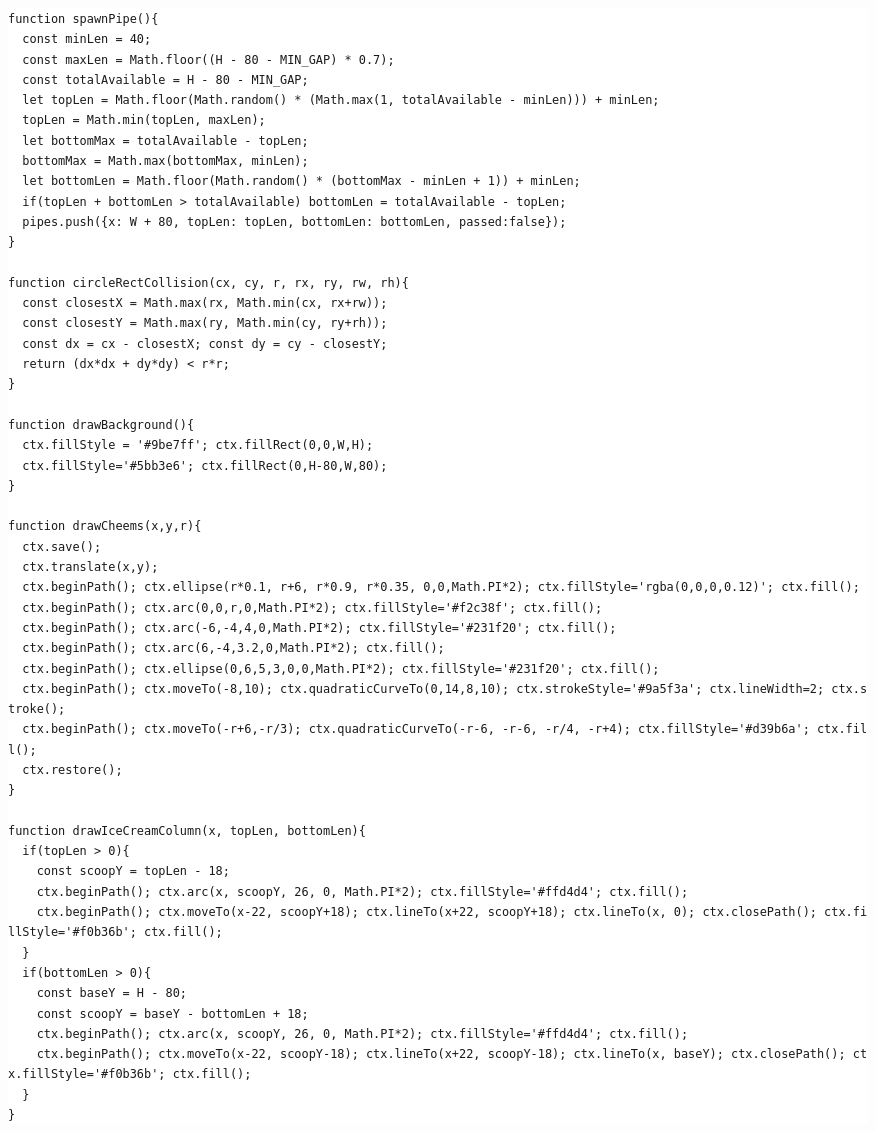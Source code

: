     function spawnPipe(){
      const minLen = 40;
      const maxLen = Math.floor((H - 80 - MIN_GAP) * 0.7);
      const totalAvailable = H - 80 - MIN_GAP;
      let topLen = Math.floor(Math.random() * (Math.max(1, totalAvailable - minLen))) + minLen;
      topLen = Math.min(topLen, maxLen);
      let bottomMax = totalAvailable - topLen;
      bottomMax = Math.max(bottomMax, minLen);
      let bottomLen = Math.floor(Math.random() * (bottomMax - minLen + 1)) + minLen;
      if(topLen + bottomLen > totalAvailable) bottomLen = totalAvailable - topLen;
      pipes.push({x: W + 80, topLen: topLen, bottomLen: bottomLen, passed:false});
    }

    function circleRectCollision(cx, cy, r, rx, ry, rw, rh){
      const closestX = Math.max(rx, Math.min(cx, rx+rw));
      const closestY = Math.max(ry, Math.min(cy, ry+rh));
      const dx = cx - closestX; const dy = cy - closestY;
      return (dx*dx + dy*dy) < r*r;
    }

    function drawBackground(){
      ctx.fillStyle = '#9be7ff'; ctx.fillRect(0,0,W,H);
      ctx.fillStyle='#5bb3e6'; ctx.fillRect(0,H-80,W,80);
    }

    function drawCheems(x,y,r){
      ctx.save();
      ctx.translate(x,y);
      ctx.beginPath(); ctx.ellipse(r*0.1, r+6, r*0.9, r*0.35, 0,0,Math.PI*2); ctx.fillStyle='rgba(0,0,0,0.12)'; ctx.fill();
      ctx.beginPath(); ctx.arc(0,0,r,0,Math.PI*2); ctx.fillStyle='#f2c38f'; ctx.fill();
      ctx.beginPath(); ctx.arc(-6,-4,4,0,Math.PI*2); ctx.fillStyle='#231f20'; ctx.fill();
      ctx.beginPath(); ctx.arc(6,-4,3.2,0,Math.PI*2); ctx.fill();
      ctx.beginPath(); ctx.ellipse(0,6,5,3,0,0,Math.PI*2); ctx.fillStyle='#231f20'; ctx.fill();
      ctx.beginPath(); ctx.moveTo(-8,10); ctx.quadraticCurveTo(0,14,8,10); ctx.strokeStyle='#9a5f3a'; ctx.lineWidth=2; ctx.stroke();
      ctx.beginPath(); ctx.moveTo(-r+6,-r/3); ctx.quadraticCurveTo(-r-6, -r-6, -r/4, -r+4); ctx.fillStyle='#d39b6a'; ctx.fill();
      ctx.restore();
    }

    function drawIceCreamColumn(x, topLen, bottomLen){
      if(topLen > 0){
        const scoopY = topLen - 18;
        ctx.beginPath(); ctx.arc(x, scoopY, 26, 0, Math.PI*2); ctx.fillStyle='#ffd4d4'; ctx.fill();
        ctx.beginPath(); ctx.moveTo(x-22, scoopY+18); ctx.lineTo(x+22, scoopY+18); ctx.lineTo(x, 0); ctx.closePath(); ctx.fillStyle='#f0b36b'; ctx.fill();
      }
      if(bottomLen > 0){
        const baseY = H - 80;
        const scoopY = baseY - bottomLen + 18;
        ctx.beginPath(); ctx.arc(x, scoopY, 26, 0, Math.PI*2); ctx.fillStyle='#ffd4d4'; ctx.fill();
        ctx.beginPath(); ctx.moveTo(x-22, scoopY-18); ctx.lineTo(x+22, scoopY-18); ctx.lineTo(x, baseY); ctx.closePath(); ctx.fillStyle='#f0b36b'; ctx.fill();
      }
    }
